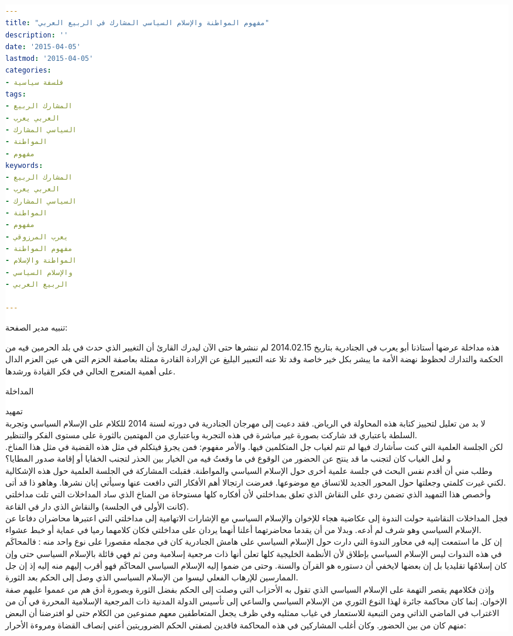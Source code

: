 ```yaml
---
title: "مفهوم المواطنة والإسلام السياسي المشارك في الربيع العربي"
description: ''
date: '2015-04-05'
lastmod: '2015-04-05'
categories:
- فلسفة سياسية
tags:
- المشارك الربيع
- العربي يعرب
- السياسي المشارك
- المواطنة
- مفهوم
keywords:
- المشارك الربيع
- العربي يعرب
- السياسي المشارك
- المواطنة
- مفهوم
- يعرب المرزوقي
- مفهوم المواطنة
- المواطنة والإسلام
- والإسلام السياسي
- الربيع العربي

---
```





تنبيه مدير الصفحة:

هذه مداخلة عرضها أستاذنا أبو يعرب في الجنادرية بتاريخ 2014.02.15 لم ننشرها حتى الآن ليدرك القارئ أن التغيير الذي حدث في بلد الحرمين فيه من الحكمة والتدارك لحظوظ نهضة الأمة ما يبشر بكل خير خاصة وقد تلا عنه التعبير البليغ عن الإرادة القادرة ممثلة بعاصفة الحزم التي هي عين العزم الدال على أهمية المنعرج الحالي في فكر القيادة ورشدها.

المداخلة

تمهيد  
لا بد من تعليل لتحييز كتابة هذه المحاولة في الرياض. فقد دعيت إلى مهرجان الجنادرية في دورته لسنة 2014 للكلام على الإسلام السياسي وتجربة السلطة باعتباري قد شاركت بصورة غير مباشرة في هذه التجربة وباعتباري من المهتمين بالثورة على مستوى الفكر والتنظير.  
لكن الجلسة العلمية التي كنت سأشارك فيها لم تتم لغياب جل المتكلمين فيها. والأمر مفهوم: فمن يجرؤ فيتكلم في مثل هذه القضية في مثل هذا المناخ. و لعل الغياب كان لتجنب ما قد ينتج عن الحضور من الوقوع في ما وقعتُ فيه من الخيار بين الحذر لتجنب الخفايا أو إقامة صدور المطايا؟  
وطلب مني أن أقدم نفس البحث في جلسة علمية أخرى حول الإسلام السياسي والمواطنة. فقبلت المشاركة في الجلسة العلمية حول هذه الإشكالية لكني غيرت كلمتي وجعلتها حول المحور الجديد للاتساق مع موضوعها. فعرضت ارتجالا أهم الأفكار التي دافعت عنها وسيأتي إبان نشرها. وهاهو ذا قد أتى.  
وأخصص هذا التمهيد الذي تضمن ردي على النقاش الذي تعلق بمداخلتي لأن أفكاره كلها مستوحاة من المناخ الذي ساد المداخلات التي تلت مداخلتي (كانت الأولى في الجلسة) والنقاش الذي دار في القاعة.  
فجل المداخلات النقاشية حولت الندوة إلى عكاضية هجاء للإخوان والإسلام السياسي مع الإشارات الاتهامية إلى مداخلتي التي اعتبرها محاضران دفاعا عن الإسلام السياسي وهو شرف لم أدعه. وبدلا من أن يقدما محاضرتهما أعلنا أنهما يردان على مداخلتي فكان كلامهما رميا في عماية أو خبط عشواء.  
إن كل ما استمعت إليه في محاور الندوة التي دارت حول الإسلام السياسي على هامش الجنادرية كان في مجمله مقصورا على نوع واحد منه : فالمحاكَم في هذه الندوات ليس الإسلام السياسي بإطلاق لأن الأنظمة الخليجية كلها تعلن أنها ذات مرجعية إسلامية ومن ثم فهي قائلة بالإسلام السياسي حتى وإن كان إسلامُها تقليديا بل إن بعضها لايخفي أن دستوره هو القرآن والسنة. وحتى من ضموا إليه الإسلام السياسي المحاكَم فهو أقرب إليهم منه إليه إذ إن جل الممارسين للإرهاب الفعلي ليسوا من الإسلام السياسي الذي وصل إلى الحكم بعد الثورة.  
وإذن فكلامهم يقصر التهمة على الإسلام السياسي الذي تقول به الأحزاب التي وصلت إلى الحكم بفضل الثورة وبصورة أدق هم من عمموا عليهم صفة الإخوان. إنما كان محاكمة جائرة لهذا النوع الثوري من الإسلام السياسي والساعي إلى تأسيس الدولة المدنية ذات المرجعية الإسلامية المحررة في آن من الاغتراب في الماضي الذاتي ومن التبعية للاستعمار في غياب ممثليه وفي ظرف يجعل المتعاطفين معهم ممنوعين من الكلام حتى لو افترضنا أن البعض منهم كان من بين الحضور. وكان أغلب المشاركين في هذه المحاكمة فاقدين لصفتي الحكم الضروريتين أعني إنصاف القضاة ومروءة الأحرار:  